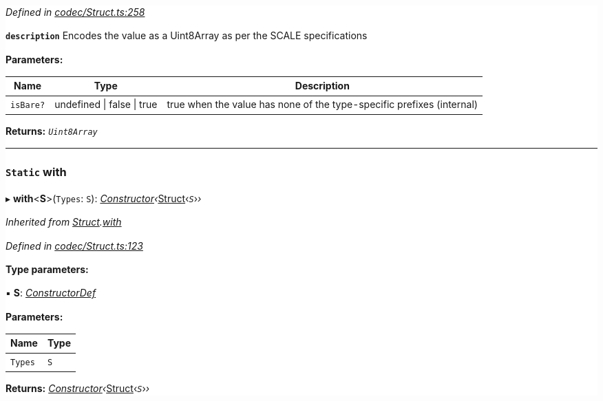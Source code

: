 *Defined in [codec/Struct.ts:258](https://github.com/polkadot-js/api/blob/edea20d/packages/types/src/codec/Struct.ts#L258)*

**`description`** Encodes the value as a Uint8Array as per the SCALE specifications

**Parameters:**

Name | Type | Description |
------ | ------ | ------ |
`isBare?` | undefined \| false \| true | true when the value has none of the type-specific prefixes (internal)  |

**Returns:** *`Uint8Array`*

___

### `Static` with

▸ **with**<**S**>(`Types`: `S`): *[Constructor](../interfaces/_types_.constructor.md)‹*[Struct](_codec_struct_.struct.md)‹*`S`*›*›*

*Inherited from [Struct](_codec_struct_.struct.md).[with](_codec_struct_.struct.md#static-with)*

*Defined in [codec/Struct.ts:123](https://github.com/polkadot-js/api/blob/edea20d/packages/types/src/codec/Struct.ts#L123)*

**Type parameters:**

▪ **S**: *[ConstructorDef](../modules/_types_.md#constructordef)*

**Parameters:**

Name | Type |
------ | ------ |
`Types` | `S` |

**Returns:** *[Constructor](../interfaces/_types_.constructor.md)‹*[Struct](_codec_struct_.struct.md)‹*`S`*›*›*